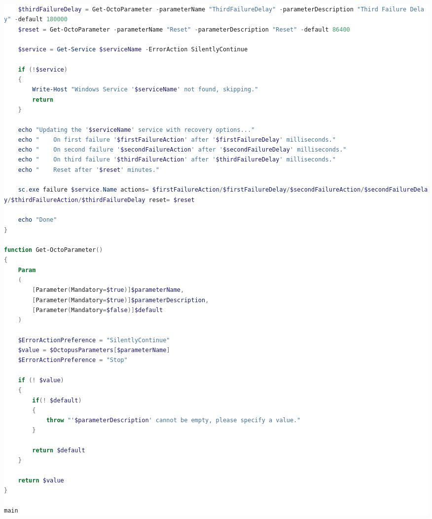 ```powershell
    $thirdFailureDelay = Get-OctoParameter -parameterName "ThirdFailureDelay" -parameterDescription "Third Failure Delay" -default 180000
    $reset = Get-OctoParameter -parameterName "Reset" -parameterDescription "Reset" -default 86400

    $service = Get-Service $serviceName -ErrorAction SilentlyContinue

    if (!$service)
    {
        Write-Host "Windows Service '$serviceName' not found, skipping."
        return
    }

    echo "Updating the '$serviceName' service with recovery options..."
    echo "    On first failure '$firstFailureAction' after '$firstFailureDelay' milliseconds."
    echo "    On second failure '$secondFailureAction' after '$secondFailureDelay' milliseconds."
    echo "    On third failure '$thirdFailureAction' after '$thirdFailureDelay' milliseconds."
    echo "    Reset after '$reset' minutes."

    sc.exe failure $service.Name actions= $firstFailureAction/$firstFailureDelay/$secondFailureAction/$secondFailureDelay/$thirdFailureAction/$thirdFailureDelay reset= $reset

    echo "Done"
}

function Get-OctoParameter() 
{
    Param
    (
        [Parameter(Mandatory=$true)]$parameterName,
        [Parameter(Mandatory=$true)]$parameterDescription,
        [Parameter(Mandatory=$false)]$default
    )

    $ErrorActionPreference = "SilentlyContinue" 
    $value = $OctopusParameters[$parameterName] 
    $ErrorActionPreference = "Stop" 
    
    if (! $value) 
    {
        if(! $default) 
        {
            throw "'$parameterDescription' cannot be empty, please specify a value."
        }

        return $default
    }
    
    return $value
}

main
```
